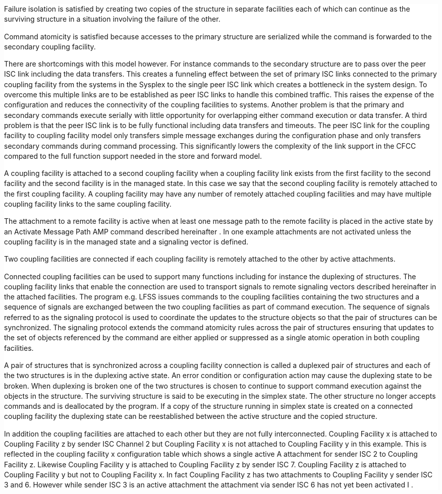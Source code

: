 Failure isolation is satisfied by creating two copies of the structure in separate facilities each of which can continue as the surviving structure in a situation involving the failure of the other.

Command atomicity is satisfied because accesses to the primary structure are serialized while the command is forwarded to the secondary coupling facility.

There are shortcomings with this model however. For instance commands to the secondary structure are to pass over the peer ISC link including the data transfers. This creates a funneling effect between the set of primary ISC links connected to the primary coupling facility from the systems in the Sysplex to the single peer ISC link which creates a bottleneck in the system design. To overcome this multiple links are to be established as peer ISC links to handle this combined traffic. This raises the expense of the configuration and reduces the connectivity of the coupling facilities to systems. Another problem is that the primary and secondary commands execute serially with little opportunity for overlapping either command execution or data transfer. A third problem is that the peer ISC link is to be fully functional including data transfers and timeouts. The peer ISC link for the coupling facility to coupling facility model only transfers simple message exchanges during the configuration phase and only transfers secondary commands during command processing. This significantly lowers the complexity of the link support in the CFCC compared to the full function support needed in the store and forward model.

A coupling facility is attached to a second coupling facility when a coupling facility link exists from the first facility to the second facility and the second facility is in the managed state. In this case we say that the second coupling facility is remotely attached to the first coupling facility. A coupling facility may have any number of remotely attached coupling facilities and may have multiple coupling facility links to the same coupling facility.

The attachment to a remote facility is active when at least one message path to the remote facility is placed in the active state by an Activate Message Path AMP command described hereinafter . In one example attachments are not activated unless the coupling facility is in the managed state and a signaling vector is defined.

Two coupling facilities are connected if each coupling facility is remotely attached to the other by active attachments.

Connected coupling facilities can be used to support many functions including for instance the duplexing of structures. The coupling facility links that enable the connection are used to transport signals to remote signaling vectors described hereinafter in the attached facilities. The program e.g. LFSS issues commands to the coupling facilities containing the two structures and a sequence of signals are exchanged between the two coupling facilities as part of command execution. The sequence of signals referred to as the signaling protocol is used to coordinate the updates to the structure objects so that the pair of structures can be synchronized. The signaling protocol extends the command atomicity rules across the pair of structures ensuring that updates to the set of objects referenced by the command are either applied or suppressed as a single atomic operation in both coupling facilities.

A pair of structures that is synchronized across a coupling facility connection is called a duplexed pair of structures and each of the two structures is in the duplexing active state. An error condition or configuration action may cause the duplexing state to be broken. When duplexing is broken one of the two structures is chosen to continue to support command execution against the objects in the structure. The surviving structure is said to be executing in the simplex state. The other structure no longer accepts commands and is deallocated by the program. If a copy of the structure running in simplex state is created on a connected coupling facility the duplexing state can be reestablished between the active structure and the copied structure.

In addition the coupling facilities are attached to each other but they are not fully interconnected. Coupling Facility x is attached to Coupling Facility z by sender ISC Channel 2 but Coupling Facility x is not attached to Coupling Facility y in this example. This is reflected in the coupling facility x configuration table which shows a single active A attachment for sender ISC 2 to Coupling Facility z. Likewise Coupling Facility y is attached to Coupling Facility z by sender ISC 7. Coupling Facility z is attached to Coupling Facility y but not to Coupling Facility x. In fact Coupling Facility z has two attachments to Coupling Facility y sender ISC 3 and 6. However while sender ISC 3 is an active attachment the attachment via sender ISC 6 has not yet been activated I .
